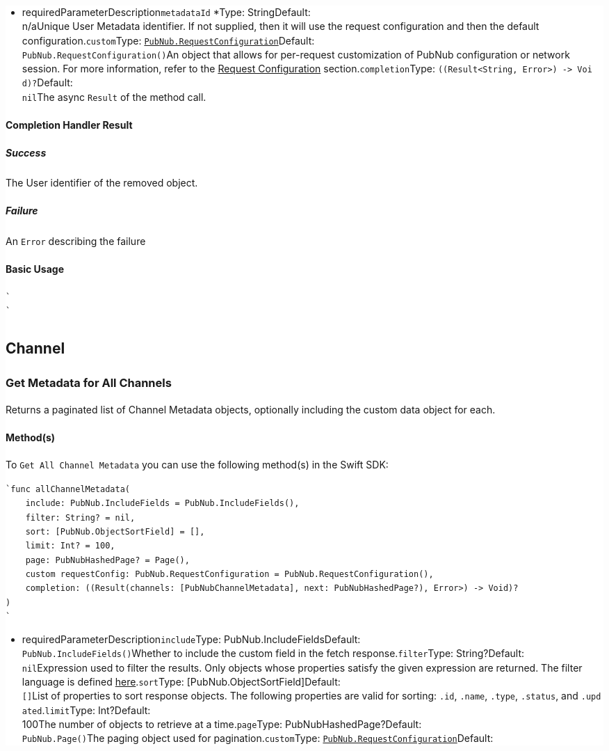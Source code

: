 *  requiredParameterDescription`metadataId` *Type: StringDefault:  
n/aUnique User Metadata identifier. If not supplied, then it will use the request configuration and then the default configuration.`custom`Type: [`PubNub.RequestConfiguration`](/docs/sdks/swift/api-reference/configuration#request-configuration)Default:  
`PubNub.RequestConfiguration()`An object that allows for per-request customization of PubNub configuration or network session. For more information, refer to the [Request Configuration](/docs/sdks/swift/api-reference/configuration#request-configuration) section.`completion`Type: `((Result<String, Error>) -> Void)?`Default:  
`nil`The async `Result` of the method call.

#### Completion Handler Result[​](#completion-handler-result-3)

##### Success[​](#success-3)

The User identifier of the removed object.

##### Failure[​](#failure-3)

An `Error` describing the failure

#### Basic Usage[​](#basic-usage-3)

```
`  
`
```

## Channel[​](#channel)

### Get Metadata for All Channels[​](#get-metadata-for-all-channels)

Returns a paginated list of Channel Metadata objects, optionally including the custom data object for each.

#### Method(s)[​](#methods-4)

To `Get All Channel Metadata` you can use the following method(s) in the Swift SDK:

```
`func allChannelMetadata(  
    include: PubNub.IncludeFields = PubNub.IncludeFields(),  
    filter: String? = nil,  
    sort: [PubNub.ObjectSortField] = [],  
    limit: Int? = 100,  
    page: PubNubHashedPage? = Page(),  
    custom requestConfig: PubNub.RequestConfiguration = PubNub.RequestConfiguration(),  
    completion: ((Result(channels: [PubNubChannelMetadata], next: PubNubHashedPage?), Error>) -> Void)?  
)  
`
```

*  requiredParameterDescription`include`Type: PubNub.IncludeFieldsDefault:  
`PubNub.IncludeFields()`Whether to include the custom field in the fetch response.`filter`Type: String?Default:  
`nil`Expression used to filter the results. Only objects whose properties satisfy the given expression are returned. The filter language is defined [here](/docs/general/metadata/filtering).`sort`Type: [PubNub.ObjectSortField]Default:  
`[]`List of properties to sort response objects. The following properties are valid for sorting: `.id`, `.name`, `.type`, `.status`, and `.updated`.`limit`Type: Int?Default:  
100The number of objects to retrieve at a time.`page`Type: PubNubHashedPage?Default:  
`PubNub.Page()`The paging object used for pagination.`custom`Type: [`PubNub.RequestConfiguration`](/docs/sdks/swift/api-reference/configuration#request-configuration)Default:  